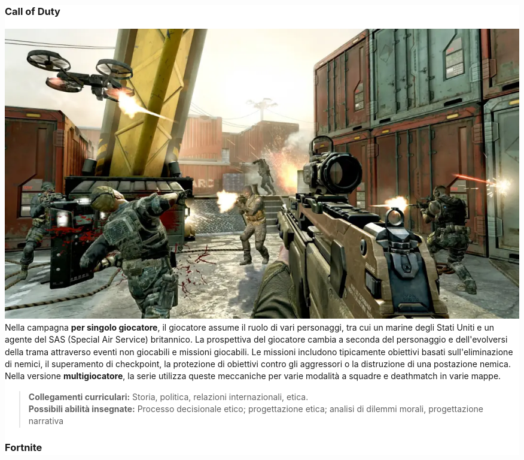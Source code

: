 ### Call of Duty
![](../../assets/img/dgbl/games/callofduty.webp)
Nella campagna **per singolo giocatore**, il giocatore assume il ruolo di vari personaggi, tra cui un marine degli Stati Uniti e un agente del SAS (Special Air Service) britannico. La prospettiva del giocatore cambia a seconda del personaggio e dell'evolversi della trama attraverso eventi non giocabili e missioni giocabili. Le missioni includono tipicamente obiettivi basati sull'eliminazione di nemici, il superamento di checkpoint, la protezione di obiettivi contro gli aggressori o la distruzione di una postazione nemica. Nella versione **multigiocatore**, la serie utilizza queste meccaniche per varie modalità a squadre e deathmatch in varie mappe.

> **Collegamenti curriculari:** Storia, politica, relazioni internazionali, etica.   
> **Possibili abilità insegnate:** Processo decisionale etico; progettazione etica; analisi di dilemmi morali, progettazione narrativa

### Fortnite